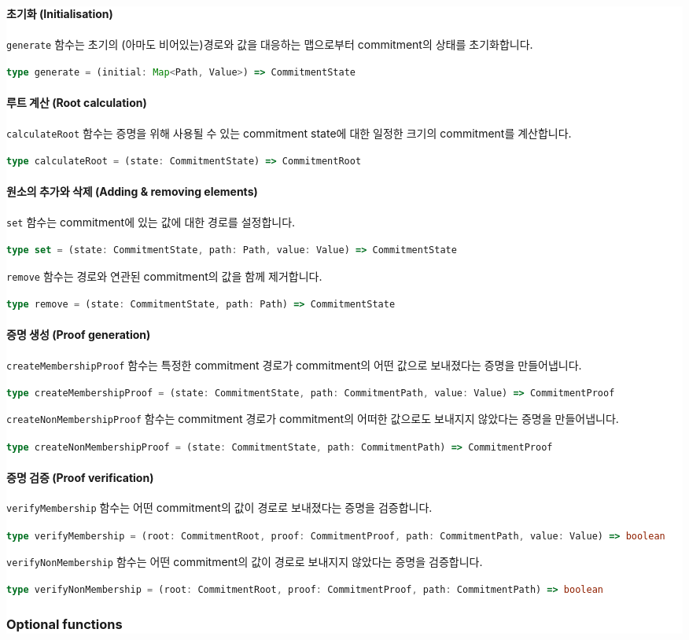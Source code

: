 #### 초기화 (Initialisation)

`generate` 함수는 초기의 (아마도 비어있는)경로와 값을 대응하는 맵으로부터 commitment의 상태를 초기화합니다.

```typescript
type generate = (initial: Map<Path, Value>) => CommitmentState
```

#### 루트 계산 (Root calculation)

`calculateRoot` 함수는 증명을 위해 사용될 수 있는 commitment state에 대한 일정한 크기의 commitment를 계산합니다.

```typescript
type calculateRoot = (state: CommitmentState) => CommitmentRoot
```

#### 원소의 추가와 삭제 (Adding & removing elements)

`set` 함수는 commitment에 있는 값에 대한 경로를 설정합니다.

```typescript
type set = (state: CommitmentState, path: Path, value: Value) => CommitmentState
```

`remove` 함수는 경로와 연관된 commitment의 값을 함께 제거합니다.

```typescript
type remove = (state: CommitmentState, path: Path) => CommitmentState
```

#### 증명 생성 (Proof generation)

`createMembershipProof` 함수는 특정한 commitment 경로가 commitment의 어떤 값으로 보내졌다는 증명을 만들어냅니다.

```typescript
type createMembershipProof = (state: CommitmentState, path: CommitmentPath, value: Value) => CommitmentProof
```

`createNonMembershipProof` 함수는 commitment 경로가 commitment의 어떠한 값으로도 보내지지 않았다는 증명을 만들어냅니다.

```typescript
type createNonMembershipProof = (state: CommitmentState, path: CommitmentPath) => CommitmentProof
```

#### 증명 검증 (Proof verification)

`verifyMembership` 함수는 어떤 commitment의 값이 경로로 보내졌다는 증명을 검증합니다.

```typescript
type verifyMembership = (root: CommitmentRoot, proof: CommitmentProof, path: CommitmentPath, value: Value) => boolean
```

`verifyNonMembership` 함수는 어떤 commitment의 값이 경로로 보내지지 않았다는 증명을 검증합니다.

```typescript
type verifyNonMembership = (root: CommitmentRoot, proof: CommitmentProof, path: CommitmentPath) => boolean
```

### Optional functions
